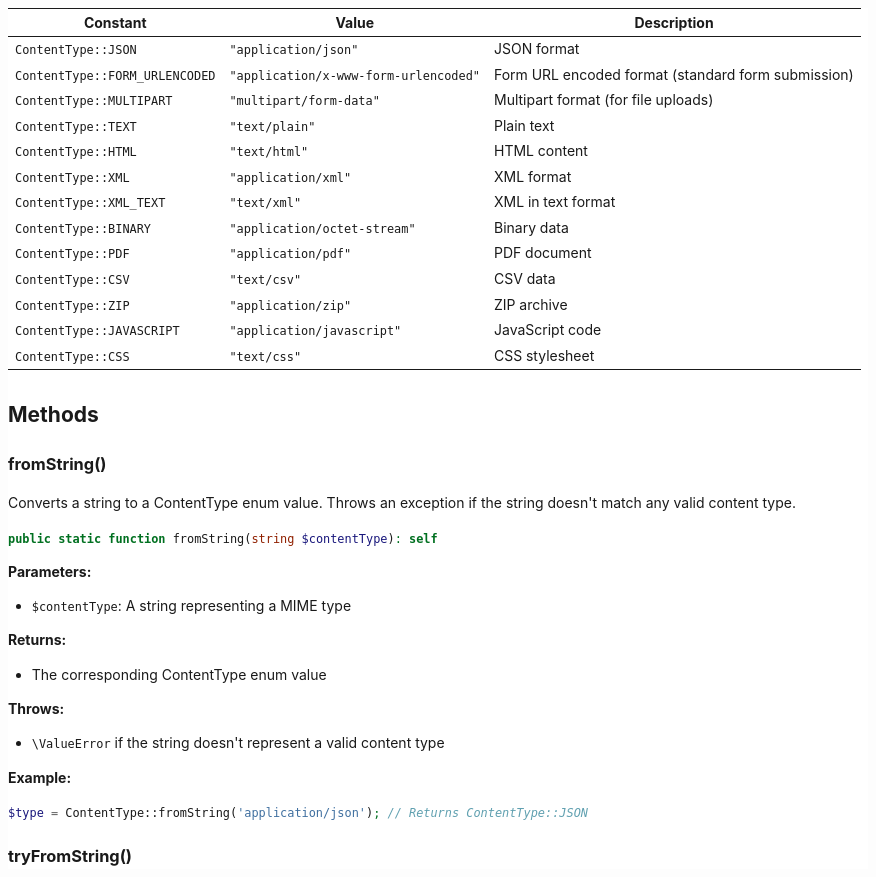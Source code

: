 | Constant | Value | Description |
|----------|-------|-------------|
| `ContentType::JSON` | `"application/json"` | JSON format |
| `ContentType::FORM_URLENCODED` | `"application/x-www-form-urlencoded"` | Form URL encoded format (standard form submission) |
| `ContentType::MULTIPART` | `"multipart/form-data"` | Multipart format (for file uploads) |
| `ContentType::TEXT` | `"text/plain"` | Plain text |
| `ContentType::HTML` | `"text/html"` | HTML content |
| `ContentType::XML` | `"application/xml"` | XML format |
| `ContentType::XML_TEXT` | `"text/xml"` | XML in text format |
| `ContentType::BINARY` | `"application/octet-stream"` | Binary data |
| `ContentType::PDF` | `"application/pdf"` | PDF document |
| `ContentType::CSV` | `"text/csv"` | CSV data |
| `ContentType::ZIP` | `"application/zip"` | ZIP archive |
| `ContentType::JAVASCRIPT` | `"application/javascript"` | JavaScript code |
| `ContentType::CSS` | `"text/css"` | CSS stylesheet |

## Methods

### fromString()

Converts a string to a ContentType enum value. Throws an exception if the string doesn't match any valid content type.

```php
public static function fromString(string $contentType): self
```

**Parameters:**

- `$contentType`: A string representing a MIME type

**Returns:**

- The corresponding ContentType enum value

**Throws:**

- `\ValueError` if the string doesn't represent a valid content type

**Example:**

```php
$type = ContentType::fromString('application/json'); // Returns ContentType::JSON
```

### tryFromString()
